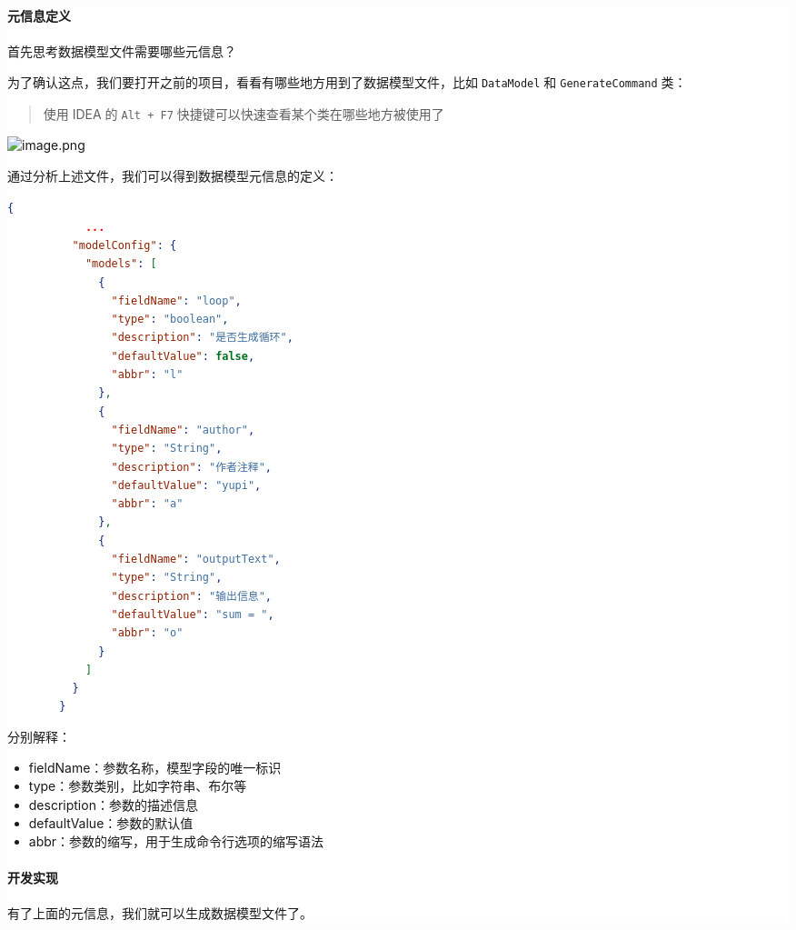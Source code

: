#### 元信息定义

首先思考数据模型文件需要哪些元信息？ 

为了确认这点，我们要打开之前的项目，看看有哪些地方用到了数据模型文件，比如 `DataModel` 和 `GenerateCommand` 类：

> 使用 IDEA 的 `Alt + F7` 快捷键可以快速查看某个类在哪些地方被使用了
>

![image.png](https://pic.code-nav.cn/post_picture/1610518142000300034/7558e79b-5cff-46d4-b023-db417a948267.png) 

通过分析上述文件，我们可以得到数据模型元信息的定义：

```json
{
            ...
          "modelConfig": {
            "models": [
              {
                "fieldName": "loop",
                "type": "boolean",
                "description": "是否生成循环",
                "defaultValue": false,
                "abbr": "l"
              },
              {
                "fieldName": "author",
                "type": "String",
                "description": "作者注释",
                "defaultValue": "yupi",
                "abbr": "a"
              },
              {
                "fieldName": "outputText",
                "type": "String",
                "description": "输出信息",
                "defaultValue": "sum = ",
                "abbr": "o"
              }
            ]
          }
        } 
```

分别解释： 

- fieldName：参数名称，模型字段的唯一标识
- type：参数类别，比如字符串、布尔等
- description：参数的描述信息 
- defaultValue：参数的默认值
- abbr：参数的缩写，用于生成命令行选项的缩写语法

#### 开发实现

有了上面的元信息，我们就可以生成数据模型文件了。 
